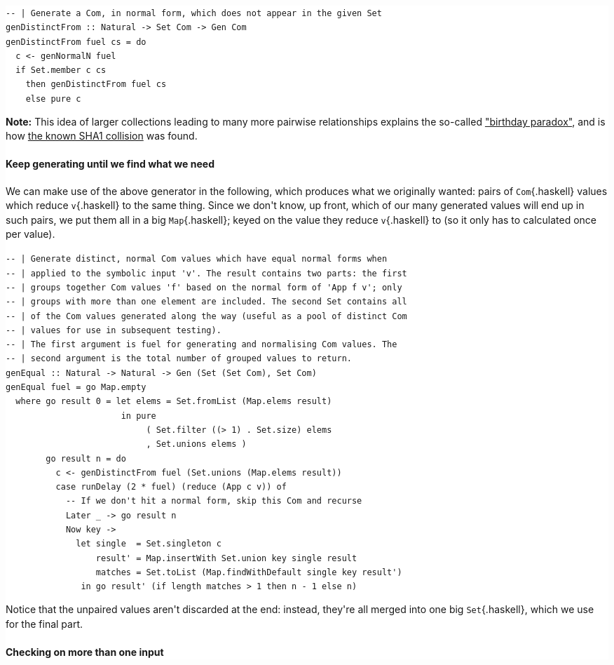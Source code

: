 ```{.haskell pipe="./show Main.hs"}
-- | Generate a Com, in normal form, which does not appear in the given Set
genDistinctFrom :: Natural -> Set Com -> Gen Com
genDistinctFrom fuel cs = do
  c <- genNormalN fuel
  if Set.member c cs
    then genDistinctFrom fuel cs
    else pure c
```

**Note:** This idea of larger collections leading to many more pairwise
relationships explains the so-called ["birthday paradox"](), and is how
[the known SHA1 collision]() was found.

#### Keep generating until we find what we need ####

We can make use of the above generator in the following, which produces what we
originally wanted: pairs of `Com`{.haskell} values which reduce `v`{.haskell} to
the same thing.  Since we don't know, up front, which of our many generated
values will end up in such pairs, we put them all in a big `Map`{.haskell};
keyed on the value they reduce `v`{.haskell} to (so it only has to calculated
once per value).

```{.haskell pipe="./show Main.hs"}
-- | Generate distinct, normal Com values which have equal normal forms when
-- | applied to the symbolic input 'v'. The result contains two parts: the first
-- | groups together Com values 'f' based on the normal form of 'App f v'; only
-- | groups with more than one element are included. The second Set contains all
-- | of the Com values generated along the way (useful as a pool of distinct Com
-- | values for use in subsequent testing).
-- | The first argument is fuel for generating and normalising Com values. The
-- | second argument is the total number of grouped values to return.
genEqual :: Natural -> Natural -> Gen (Set (Set Com), Set Com)
genEqual fuel = go Map.empty
  where go result 0 = let elems = Set.fromList (Map.elems result)
                       in pure
                            ( Set.filter ((> 1) . Set.size) elems
                            , Set.unions elems )
        go result n = do
          c <- genDistinctFrom fuel (Set.unions (Map.elems result))
          case runDelay (2 * fuel) (reduce (App c v)) of
            -- If we don't hit a normal form, skip this Com and recurse
            Later _ -> go result n
            Now key ->
              let single  = Set.singleton c
                  result' = Map.insertWith Set.union key single result
                  matches = Set.toList (Map.findWithDefault single key result')
               in go result' (if length matches > 1 then n - 1 else n)
```

Notice that the unpaired values aren't discarded at the end: instead, they're
all merged into one big `Set`{.haskell}, which we use for the final part.

#### Checking on more than one input ####
